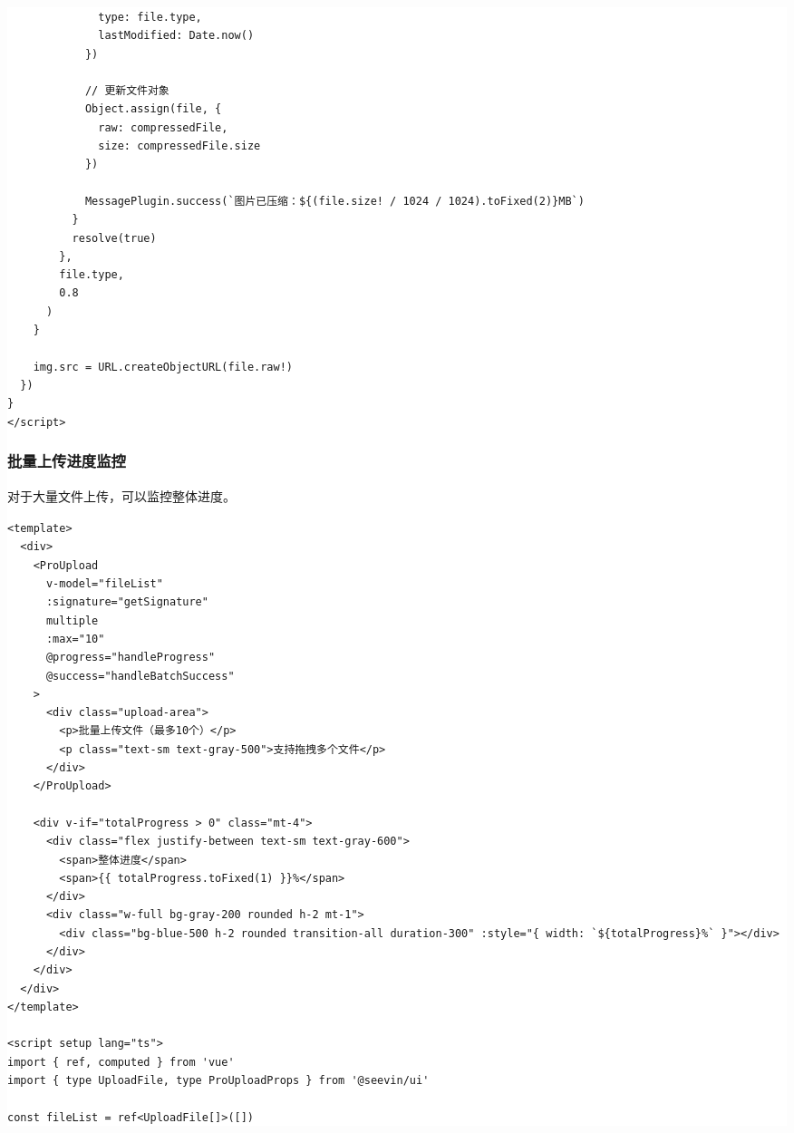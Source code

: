 ```vue
              type: file.type,
              lastModified: Date.now()
            })

            // 更新文件对象
            Object.assign(file, {
              raw: compressedFile,
              size: compressedFile.size
            })

            MessagePlugin.success(`图片已压缩：${(file.size! / 1024 / 1024).toFixed(2)}MB`)
          }
          resolve(true)
        },
        file.type,
        0.8
      )
    }

    img.src = URL.createObjectURL(file.raw!)
  })
}
</script>
```

### 批量上传进度监控

对于大量文件上传，可以监控整体进度。

```vue
<template>
  <div>
    <ProUpload
      v-model="fileList"
      :signature="getSignature"
      multiple
      :max="10"
      @progress="handleProgress"
      @success="handleBatchSuccess"
    >
      <div class="upload-area">
        <p>批量上传文件（最多10个）</p>
        <p class="text-sm text-gray-500">支持拖拽多个文件</p>
      </div>
    </ProUpload>

    <div v-if="totalProgress > 0" class="mt-4">
      <div class="flex justify-between text-sm text-gray-600">
        <span>整体进度</span>
        <span>{{ totalProgress.toFixed(1) }}%</span>
      </div>
      <div class="w-full bg-gray-200 rounded h-2 mt-1">
        <div class="bg-blue-500 h-2 rounded transition-all duration-300" :style="{ width: `${totalProgress}%` }"></div>
      </div>
    </div>
  </div>
</template>

<script setup lang="ts">
import { ref, computed } from 'vue'
import { type UploadFile, type ProUploadProps } from '@seevin/ui'

const fileList = ref<UploadFile[]>([])
```